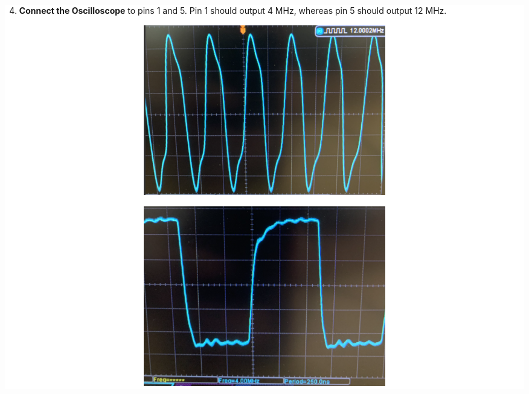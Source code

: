 4. **Connect the Oscilloscope** to pins 1 and 5. Pin 1 should output 4 MHz, whereas pin 5 should output 12 MHz.

<p align="center">
  <img src="./Images/12MHz.PNG" alt="12 MHz" width="400">
</p>
<p align="center">
  <img src="./Images/4MHz.PNG" alt="4 MHz" width="400">
</p>
